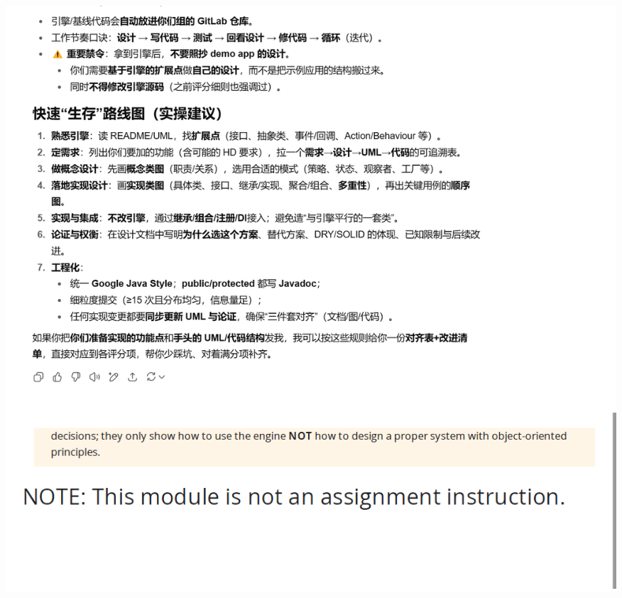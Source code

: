 ![image-20250905123448855](reademe.assets/image-20250905123448855.png)

![image-20250905123427533](reademe.assets/image-20250905123427533.png)

